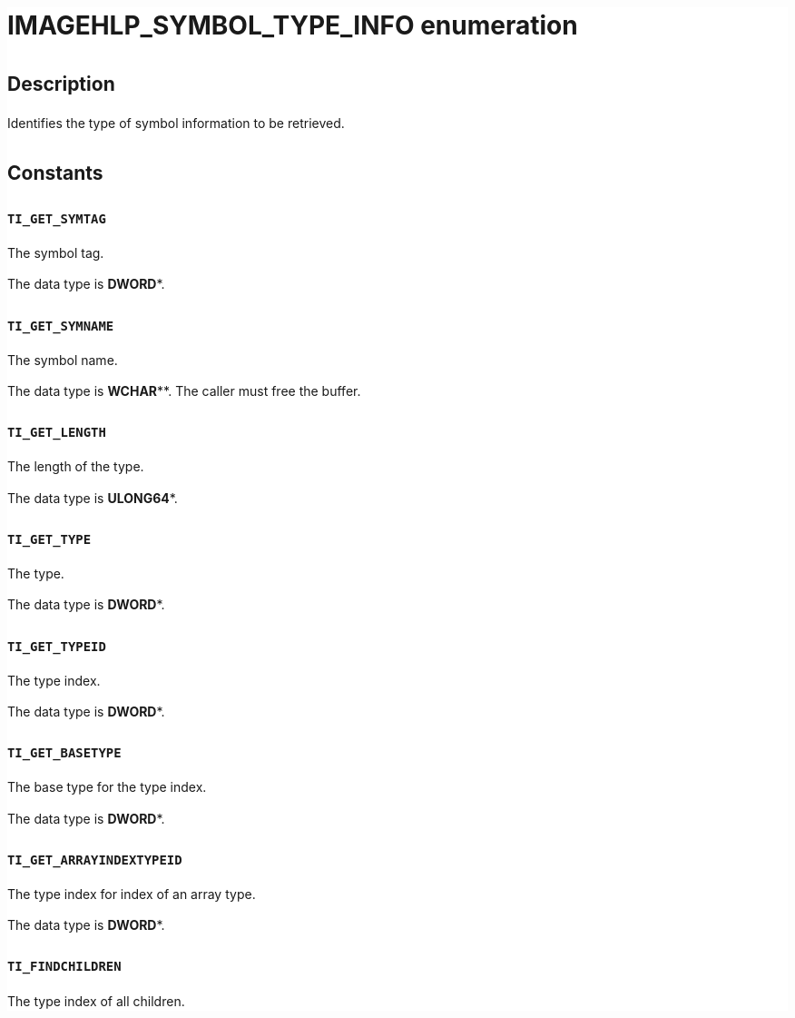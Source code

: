 # IMAGEHLP_SYMBOL_TYPE_INFO enumeration

## Description

Identifies the type of symbol information to be retrieved.

## Constants

### `TI_GET_SYMTAG`

The symbol tag.

The data type is **DWORD***.

### `TI_GET_SYMNAME`

The symbol name.

The data type is **WCHAR****. The caller must free the buffer.

### `TI_GET_LENGTH`

The length of the type.

The data type is **ULONG64***.

### `TI_GET_TYPE`

The type.

The data type is **DWORD***.

### `TI_GET_TYPEID`

The type index.

The data type is **DWORD***.

### `TI_GET_BASETYPE`

The base type for the type index.

The data type is **DWORD***.

### `TI_GET_ARRAYINDEXTYPEID`

The type index for index of an array type.

The data type is **DWORD***.

### `TI_FINDCHILDREN`

The type index of all children.
